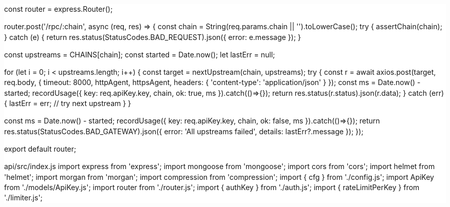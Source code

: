 const router = express.Router();

router.post('/rpc/:chain', async (req, res) => {
  const chain = String(req.params.chain || '').toLowerCase();
  try {
    assertChain(chain);
  } catch (e) {
    return res.status(StatusCodes.BAD_REQUEST).json({ error: e.message });
  }

  const upstreams = CHAINS[chain];
  const started = Date.now();
  let lastErr = null;

  for (let i = 0; i < upstreams.length; i++) {
    const target = nextUpstream(chain, upstreams);
    try {
      const r = await axios.post(target, req.body, {
        timeout: 8000,
        httpAgent,
        httpsAgent,
        headers: { 'content-type': 'application/json' }
      });
      const ms = Date.now() - started;
      recordUsage({ key: req.apiKey.key, chain, ok: true, ms }).catch(()=>{});
      return res.status(r.status).json(r.data);
    } catch (err) {
      lastErr = err;
      // try next upstream
    }
  }

  const ms = Date.now() - started;
  recordUsage({ key: req.apiKey.key, chain, ok: false, ms }).catch(()=>{});
  return res.status(StatusCodes.BAD_GATEWAY).json({ error: 'All upstreams failed', details: lastErr?.message });
});

export default router;








api/src/index.js
import express from 'express';
import mongoose from 'mongoose';
import cors from 'cors';
import helmet from 'helmet';
import morgan from 'morgan';
import compression from 'compression';
import { cfg } from './config.js';
import ApiKey from './models/ApiKey.js';
import router from './router.js';
import { authKey } from './auth.js';
import { rateLimitPerKey } from './limiter.js';
